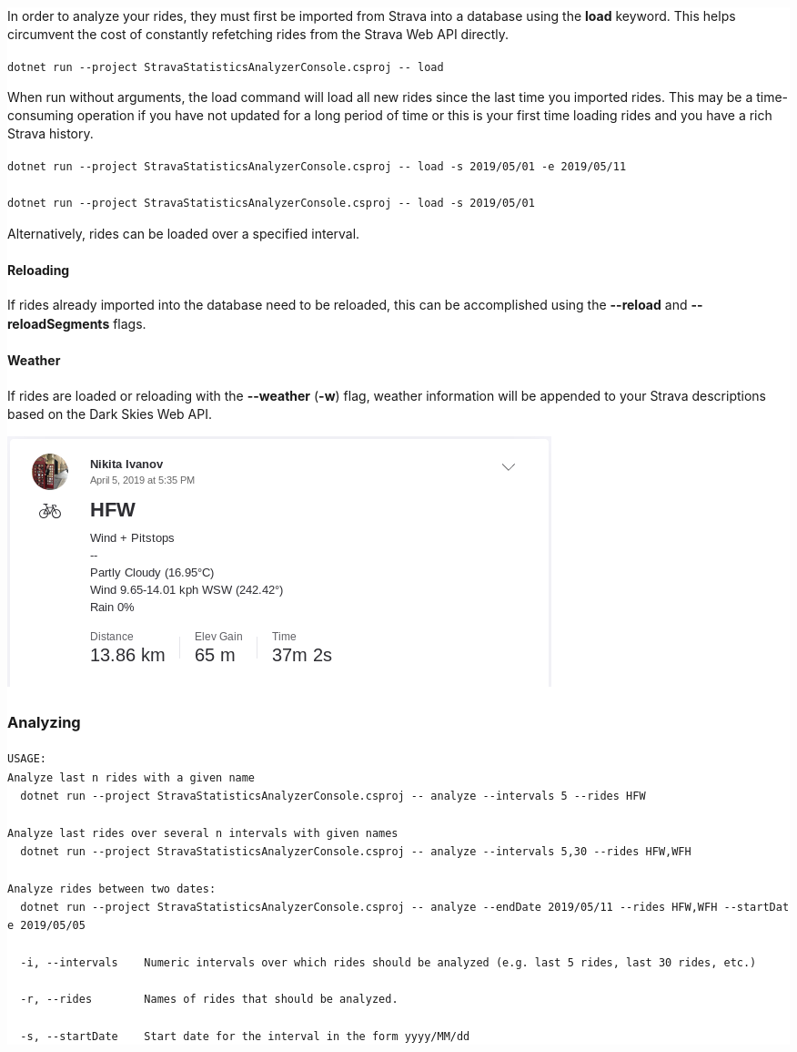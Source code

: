In order to analyze your rides, they must first be imported from Strava into a database using the __load__ keyword. This helps circumvent the cost of constantly refetching rides from the Strava Web API directly. 

```shell
dotnet run --project StravaStatisticsAnalyzerConsole.csproj -- load
```

When run without arguments, the load command will load all new rides since the last time you imported rides. This may be a time-consuming operation if you have not updated for a long period of time or this is your first time loading rides and you have a rich Strava history.

```shell
dotnet run --project StravaStatisticsAnalyzerConsole.csproj -- load -s 2019/05/01 -e 2019/05/11

dotnet run --project StravaStatisticsAnalyzerConsole.csproj -- load -s 2019/05/01
```

Alternatively, rides can be loaded over a specified interval.

#### Reloading

If rides already imported into the database need to be reloaded, this can be accomplished using the __--reload__ and __--reloadSegments__ flags.

#### Weather

If rides are loaded or reloading with the __--weather__ (__-w__) flag, weather information will be appended to your Strava descriptions based on the Dark Skies Web API. 

![Strava Ride With Weather](docs/StravaWeatherDescription.png)

### Analyzing 

```
USAGE:
Analyze last n rides with a given name
  dotnet run --project StravaStatisticsAnalyzerConsole.csproj -- analyze --intervals 5 --rides HFW

Analyze last rides over several n intervals with given names
  dotnet run --project StravaStatisticsAnalyzerConsole.csproj -- analyze --intervals 5,30 --rides HFW,WFH

Analyze rides between two dates:
  dotnet run --project StravaStatisticsAnalyzerConsole.csproj -- analyze --endDate 2019/05/11 --rides HFW,WFH --startDate 2019/05/05

  -i, --intervals    Numeric intervals over which rides should be analyzed (e.g. last 5 rides, last 30 rides, etc.)

  -r, --rides        Names of rides that should be analyzed.

  -s, --startDate    Start date for the interval in the form yyyy/MM/dd

```